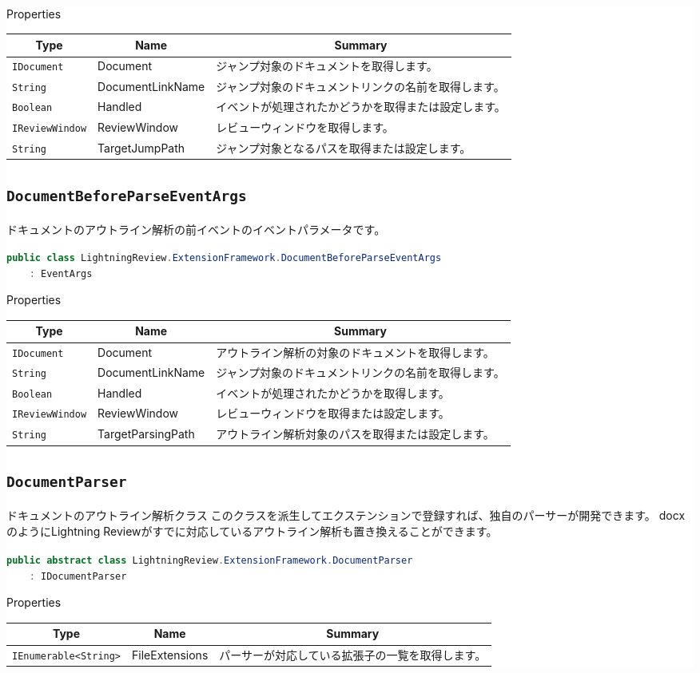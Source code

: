 Properties

| Type | Name | Summary | 
| --- | --- | --- | 
| `IDocument` | Document | ジャンプ対象のドキュメントを取得します。 | 
| `String` | DocumentLinkName | ジャンプ対象のドキュメントリンクの名前を取得します。 | 
| `Boolean` | Handled | イベントが処理されたかどうかを取得または設定します。 | 
| `IReviewWindow` | ReviewWindow | レビューウィンドウを取得します。 | 
| `String` | TargetJumpPath | ジャンプ対象となるパスを取得または設定します。 | 


## `DocumentBeforeParseEventArgs`

ドキュメントのアウトライン解析の前イベントのイベントパラメータです。
```csharp
public class LightningReview.ExtensionFramework.DocumentBeforeParseEventArgs
    : EventArgs

```

Properties

| Type | Name | Summary | 
| --- | --- | --- | 
| `IDocument` | Document | アウトライン解析の対象のドキュメントを取得します。 | 
| `String` | DocumentLinkName | ジャンプ対象のドキュメントリンクの名前を取得します。 | 
| `Boolean` | Handled | イベントが処理されたかどうかを取得します。 | 
| `IReviewWindow` | ReviewWindow | レビューウィンドウを取得または設定します。 | 
| `String` | TargetParsingPath | アウトライン解析対象のパスを取得または設定します。 | 


## `DocumentParser`

ドキュメントのアウトライン解析クラス  このクラスを派生してエクステンションで登録すれば、独自のパーサーが開発できます。  docxのようにLightning Reviewがすでに対応しているアウトライン解析も置き換えることができます。
```csharp
public abstract class LightningReview.ExtensionFramework.DocumentParser
    : IDocumentParser

```

Properties

| Type | Name | Summary | 
| --- | --- | --- | 
| `IEnumerable<String>` | FileExtensions | パーサーが対応している拡張子の一覧を取得します。 | 

